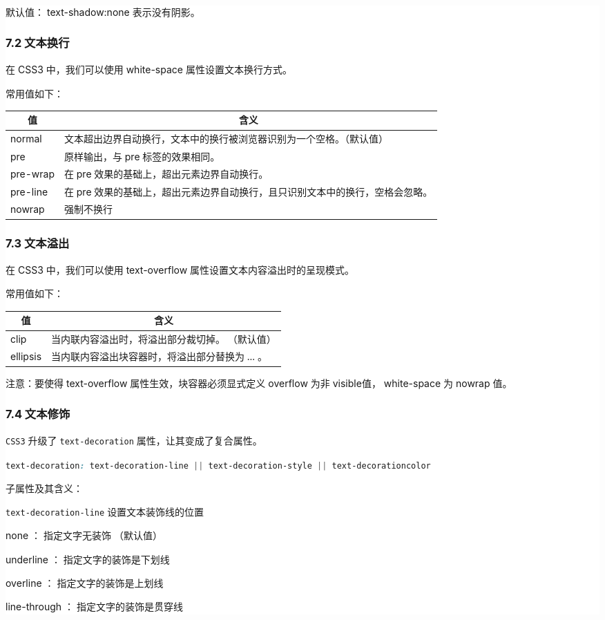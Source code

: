 默认值： text-shadow:none 表示没有阴影。  



### 7.2 文本换行

在 CSS3 中，我们可以使用 white-space 属性设置文本换行方式。

常用值如下：

| 值       | 含义                                                         |
| -------- | ------------------------------------------------------------ |
| normal   | 文本超出边界自动换行，文本中的换行被浏览器识别为一个空格。（默认值） |
| pre      | 原样输出，与 pre 标签的效果相同。                            |
| pre-wrap | 在 pre 效果的基础上，超出元素边界自动换行。                  |
| pre-line | 在 pre 效果的基础上，超出元素边界自动换行，且只识别文本中的换行，空格会忽略。 |
| nowrap   | 强制不换行                                                   |



### 7.3 文本溢出

在 CSS3 中，我们可以使用 text-overflow 属性设置文本内容溢出时的呈现模式。

常用值如下：

| 值       | 含义                                            |
| -------- | ----------------------------------------------- |
| clip     | 当内联内容溢出时，将溢出部分裁切掉。 （默认值） |
| ellipsis | 当内联内容溢出块容器时，将溢出部分替换为 ... 。 |

注意：要使得 text-overflow 属性生效，块容器必须显式定义 overflow 为非 visible值， white-space 为 nowrap 值。  



### 7.4 文本修饰

`CSS3` 升级了 `text-decoration` 属性，让其变成了复合属性。

```css
text-decoration: text-decoration-line || text-decoration-style || text-decorationcolor
```



子属性及其含义：

`text-decoration-line` 设置文本装饰线的位置

none ： 指定文字无装饰 （默认值） 

underline ： 指定文字的装饰是下划线

overline ： 指定文字的装饰是上划线

line-through ： 指定文字的装饰是贯穿线
